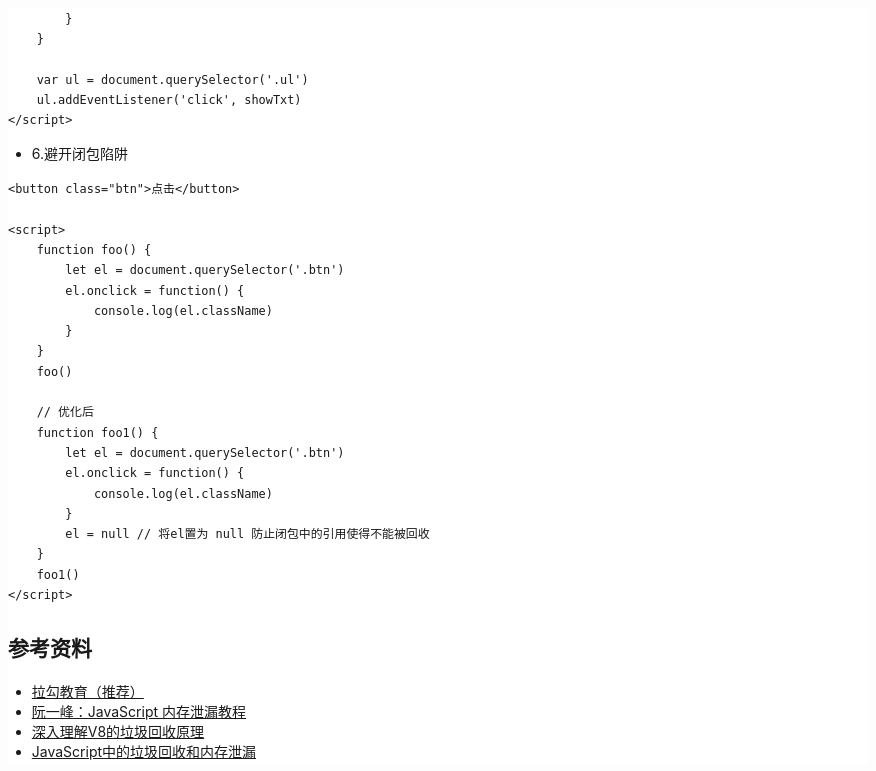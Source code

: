 ```
        }
    }

    var ul = document.querySelector('.ul')
    ul.addEventListener('click', showTxt)
</script>
```
- 6.避开闭包陷阱
```
<button class="btn">点击</button>

<script>
    function foo() {
        let el = document.querySelector('.btn')
        el.onclick = function() {
            console.log(el.className)
        }
    }
    foo()

    // 优化后
    function foo1() {
        let el = document.querySelector('.btn')
        el.onclick = function() {
            console.log(el.className)
        }
        el = null // 将el置为 null 防止闭包中的引用使得不能被回收
    }
    foo1()
</script>
```


## 参考资料
- [拉勾教育（推荐）](https://kaiwu.lagou.com/)
- [阮一峰：JavaScript 内存泄漏教程](http://www.ruanyifeng.com/blog/2017/04/memory-leak.html)
- [深入理解V8的垃圾回收原理](https://www.jianshu.com/p/b8ed21e8a4fb)
- [JavaScript中的垃圾回收和内存泄漏](https://github.com/ljianshu/Blog/issues/65)
